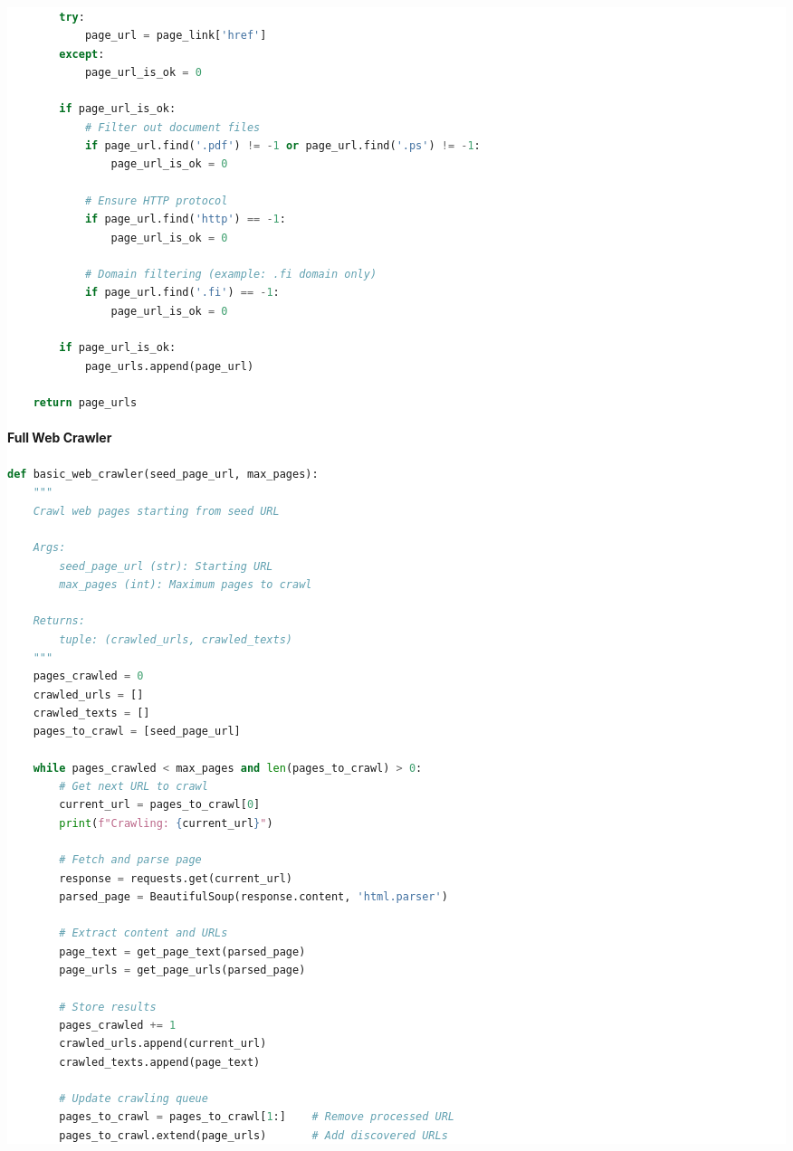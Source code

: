 ```python
        try:
            page_url = page_link['href']
        except:
            page_url_is_ok = 0
        
        if page_url_is_ok:
            # Filter out document files
            if page_url.find('.pdf') != -1 or page_url.find('.ps') != -1:
                page_url_is_ok = 0
            
            # Ensure HTTP protocol
            if page_url.find('http') == -1:
                page_url_is_ok = 0
            
            # Domain filtering (example: .fi domain only)
            if page_url.find('.fi') == -1:
                page_url_is_ok = 0
        
        if page_url_is_ok:
            page_urls.append(page_url)
    
    return page_urls
```

#### Full Web Crawler
```python
def basic_web_crawler(seed_page_url, max_pages):
    """
    Crawl web pages starting from seed URL
    
    Args:
        seed_page_url (str): Starting URL
        max_pages (int): Maximum pages to crawl
        
    Returns:
        tuple: (crawled_urls, crawled_texts)
    """
    pages_crawled = 0
    crawled_urls = []
    crawled_texts = []
    pages_to_crawl = [seed_page_url]
    
    while pages_crawled < max_pages and len(pages_to_crawl) > 0:
        # Get next URL to crawl
        current_url = pages_to_crawl[0]
        print(f"Crawling: {current_url}")
        
        # Fetch and parse page
        response = requests.get(current_url)
        parsed_page = BeautifulSoup(response.content, 'html.parser')
        
        # Extract content and URLs
        page_text = get_page_text(parsed_page)
        page_urls = get_page_urls(parsed_page)
        
        # Store results
        pages_crawled += 1
        crawled_urls.append(current_url)
        crawled_texts.append(page_text)
        
        # Update crawling queue
        pages_to_crawl = pages_to_crawl[1:]    # Remove processed URL
        pages_to_crawl.extend(page_urls)       # Add discovered URLs
```